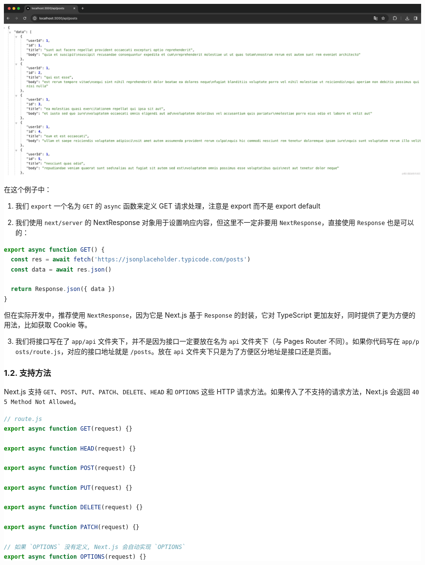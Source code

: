 ![image.png](./images/816cdf19c8e6c2c583f4dced1532461c.png)


在这个例子中：

1. 我们 `export` 一个名为 `GET` 的 `async` 函数来定义 GET 请求处理，注意是 export 而不是 export default


2. 我们使用 `next/server` 的 NextResponse 对象用于设置响应内容，但这里不一定非要用 `NextResponse`，直接使用 `Response` 也是可以的：

```javascript
export async function GET() {
  const res = await fetch('https://jsonplaceholder.typicode.com/posts')
  const data = await res.json()
  
  return Response.json({ data })
}
```

但在实际开发中，推荐使用 `NextResponse`，因为它是 Next.js 基于 `Response` 的封装，它对 TypeScript 更加友好，同时提供了更为方便的用法，比如获取 Cookie 等。

3. 我们将接口写在了 `app/api` 文件夹下，并不是因为接口一定要放在名为 `api` 文件夹下（与 Pages Router 不同）。如果你代码写在 `app/posts/route.js`，对应的接口地址就是 `/posts`。放在 `api` 文件夹下只是为了方便区分地址是接口还是页面。

### 1.2. 支持方法

Next.js 支持 `GET`、`POST`、`PUT`、`PATCH`、`DELETE`、`HEAD` 和 `OPTIONS` 这些 HTTP 请求方法。如果传入了不支持的请求方法，Next.js 会返回 `405 Method Not Allowed`。

```javascript
// route.js
export async function GET(request) {}
 
export async function HEAD(request) {}
 
export async function POST(request) {}
 
export async function PUT(request) {}
 
export async function DELETE(request) {}
 
export async function PATCH(request) {}
 
// 如果 `OPTIONS` 没有定义, Next.js 会自动实现 `OPTIONS`
export async function OPTIONS(request) {}
```
